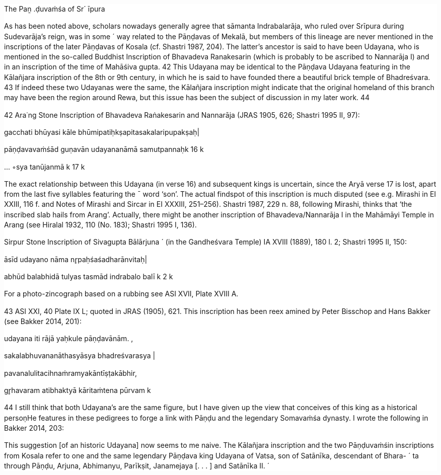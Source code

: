 







The Paṉ .ḍuvaṁśa of Sr´ īpura 

As has been noted above, scholars nowadays generally agree that sāmanta Indrabalarāja, who ruled over Srīpura during Sudevarāja’s reign, was in some ´ way related to the Pāṇḍavas of Mekalā, but members of this lineage are never mentioned in the inscriptions of the later Pāṇḍavas of Kosala (cf. Shastri 1987, 204). The latter’s ancestor is said to have been Udayana, who is mentioned in the so-called Buddhist Inscription of Bhavadeva Ranakesarin (which is probably to be ascribed to Nannarāja I) and in an inscription of the time of Mahāśiva gupta. 42 This Udayana may be identical to the Pāṇḍava Udayana featuring in the Kālañjara inscription of the 8th or 9th century, in which he is said to have founded there a beautiful brick temple of Bhadreśvara. 43 If indeed these two Udayanas were the same, the Kālañjara inscription might indicate that the original homeland of this branch may have been the region around Rewa, but this issue has been the subject of discussion in my later work. 44 

42 Ara˙ng Stone Inscription of Bhavadeva Raṅakesarin and Nannarāja (JRAS 1905, 626; Shastri 1995 II, 97): 

gacchati bhūyasi kāle bhūmipatiḥkṣapitasakalaripupakṣaḥ| 

pāṇḍavavaṁśād guṇavān udayananāmā samutpannaḥk 16 k 

... ◦sya tanūjanmā k 17 k 

The exact relationship between this Udayana (in verse 16) and subsequent kings is uncertain, since the Aryā verse 17 is lost, apart from the last five syllables featuring the ¯ word ‘son’. The actual findspot of this inscription is much disputed (see e.g. Mirashi in EI XXIII, 116 f. and Notes of Mirashi and Sircar in EI XXXIII, 251–256). Shastri 1987, 229 n. 88, following Mirashi, thinks that ‘the inscribed slab hails from Arang’. Actually, there might be another inscription of Bhavadeva/Nannarāja I in the Mahāmāyi Temple in Arang (see Hiralal 1932, 110 (No. 183); Shastri 1995 I, 136). 

Sirpur Stone Inscription of Sivagupta Bālārjuna ´ (in the Gandheśvara Temple) IA XVIII (1889), 180 l. 2; Shastri 1995 II, 150: 

āsīd udayano nāma nr̥paḥśaśadharānvitaḥ| 

abhūd balabhidā tulyas tasmād indrabalo balī k 2 k 

For a photo-zincograph based on a rubbing see ASI XVII, Plate XVIII A. 

43 ASI XXI, 40 Plate IX L; quoted in JRAS (1905), 621. This inscription has been reex amined by Peter Bisschop and Hans Bakker (see Bakker 2014, 201): 

udayana iti rājā yaḥkule pāṇḍavānām. , 

sakalabhuvananāthasyāsya bhadreśvarasya | 

pavanalulitacihnaṁramyakāntīṣṭakābhir, 

gr̥havaram atibhaktyā kāritaṁtena pūrvam k 

44 I still think that both Udayana’s are the same figure, but I have given up the view that conceives of this king as a historical persoṇHe features in these pedigrees to forge a link with Pāṇḍu and the legendary Somavaṁśa dynasty. I wrote the following in Bakker 2014, 203: 

This suggestion [of an historic Udayana] now seems to me naive. The Kālañjara inscription and the two Pāṇḍuvaṁśin inscriptions from Kosala refer to one and the same legendary Pāṇḍava king Udayana of Vatsa, son of Satānīka, descendant of Bhara- ´ ta through Pāṇḍu, Arjuna, Abhimanyu, Parīkṣit, Janamejaya [. . . ] and Satānīka II. ´ 
